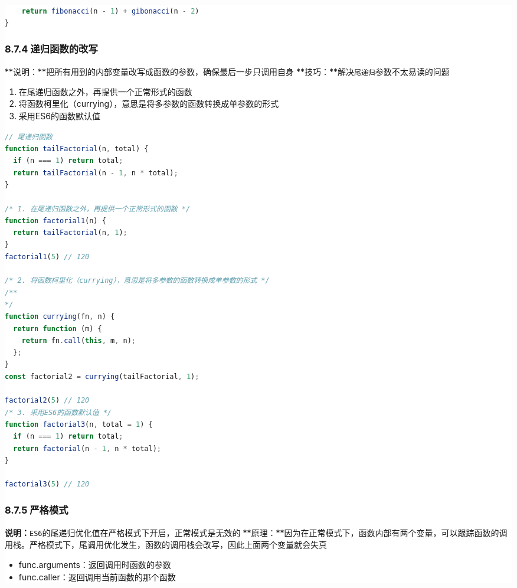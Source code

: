 ```javascript
	return fibonacci(n - 1) + gibonacci(n - 2)
}
```

### 8.7.4 递归函数的改写

 **说明：**把所有用到的内部变量改写成函数的参数，确保最后一步只调用自身
 **技巧：**解决`尾递归`参数不太易读的问题
 1. 在尾递归函数之外，再提供一个正常形式的函数
 2. 将函数柯里化（currying），意思是将多参数的函数转换成单参数的形式 
 3. 采用ES6的函数默认值

```javascript
// 尾递归函数
function tailFactorial(n, total) {
  if (n === 1) return total;
  return tailFactorial(n - 1, n * total);
}

/* 1. 在尾递归函数之外，再提供一个正常形式的函数 */
function factorial1(n) {
  return tailFactorial(n, 1);
}
factorial1(5) // 120

/* 2. 将函数柯里化（currying），意思是将多参数的函数转换成单参数的形式 */
/**
*/
function currying(fn, n) {
  return function (m) {
    return fn.call(this, m, n);
  };
}
const factorial2 = currying(tailFactorial, 1);

factorial2(5) // 120
/* 3. 采用ES6的函数默认值 */
function factorial3(n, total = 1) {
  if (n === 1) return total;
  return factorial(n - 1, n * total);
}

factorial3(5) // 120

```

### 8.7.5 严格模式

 **说明：**`ES6`的尾递归优化值在严格模式下开启，正常模式是无效的
 **原理：**因为在正常模式下，函数内部有两个变量，可以跟踪函数的调用栈。严格模式下，尾调用优化发生，函数的调用栈会改写，因此上面两个变量就会失真
 + func.arguments：返回调用时函数的参数
 + func.caller：返回调用当前函数的那个函数
